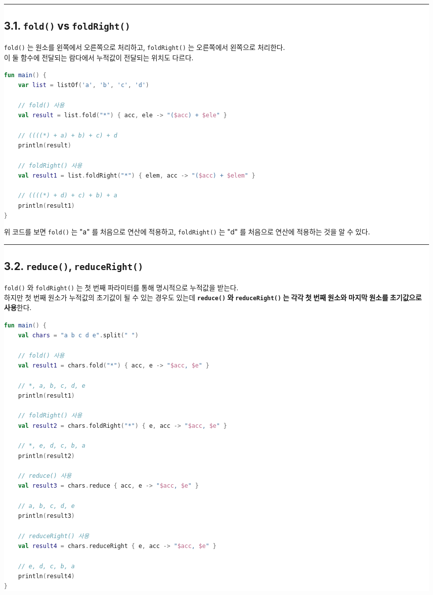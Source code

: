 ```kotlin
```

---

## 3.1. `fold()` vs `foldRight()`

`fold()` 는 원소를 왼쪽에서 오른쪽으로 처리하고, `foldRight()` 는 오른쪽에서 왼쪽으로 처리한다.    
이 둘 함수에 전달되는 람다에서 누적값이 전달되는 위치도 다르다.

```kotlin
fun main() {
    var list = listOf('a', 'b', 'c', 'd')

    // fold() 사용
    val result = list.fold("*") { acc, ele -> "($acc) + $ele" }

    // ((((*) + a) + b) + c) + d
    println(result)

    // foldRight() 사용
    val result1 = list.foldRight("*") { elem, acc -> "($acc) + $elem" }

    // ((((*) + d) + c) + b) + a
    println(result1)
}
```

위 코드를 보면 `fold()` 는 "a" 를 처음으로 연산에 적용하고, `foldRight()` 는 "d" 를 처음으로 연산에 적용하는 것을 알 수 있다.

---

## 3.2. `reduce()`, `reduceRight()`

`fold()` 와 `foldRight()` 는 첫 번째 파라미터를 통해 명시적으로 누적값을 받는다.  
하지만 첫 번째 원소가 누적값의 초기값이 될 수 있는 경우도 있는데 **`reduce()` 와 `reduceRight()` 는 각각 첫 번째 원소와 마지막 원소를 초기값으로 사용**한다.

```kotlin
fun main() {
    val chars = "a b c d e".split(" ")

    // fold() 사용
    val result1 = chars.fold("*") { acc, e -> "$acc, $e" }
    
    // *, a, b, c, d, e
    println(result1)

    // foldRight() 사용
    val result2 = chars.foldRight("*") { e, acc -> "$acc, $e" }
    
    // *, e, d, c, b, a
    println(result2)

    // reduce() 사용
    val result3 = chars.reduce { acc, e -> "$acc, $e" }
    
    // a, b, c, d, e
    println(result3)

    // reduceRight() 사용
    val result4 = chars.reduceRight { e, acc -> "$acc, $e" }
    
    // e, d, c, b, a
    println(result4)
}
```